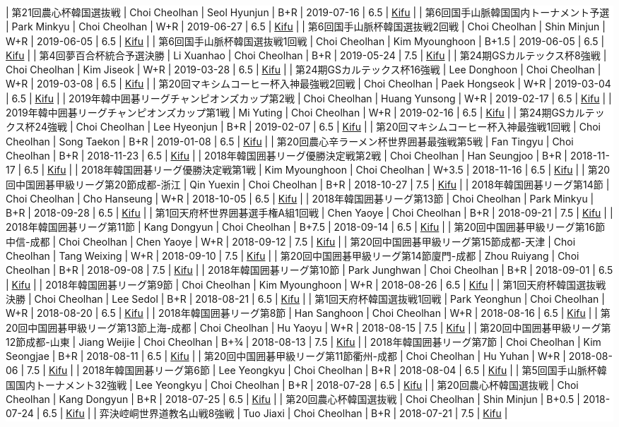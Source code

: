 | 第21回農心杯韓国選抜戦 | Choi Cheolhan | Seol Hyunjun | B+R | 2019-07-16 | 6.5 | [Kifu](https://kifudepot.net/kifucontents.php?id=PKeOXDvEgOpOYLDhoC3mkA%3D%3D) | 
| 第6回国手山脈韓国国内トーナメント予選 | Park Minkyu | Choi Cheolhan | W+R | 2019-06-27 | 6.5 | [Kifu](https://kifudepot.net/kifucontents.php?id=TeZku1oicKjZRR1tUbOZLg%3D%3D) | 
| 第6回国手山脈杯韓国選抜戦2回戦 | Choi Cheolhan | Shin Minjun | W+R | 2019-06-05 | 6.5 | [Kifu](https://kifudepot.net/kifucontents.php?id=%2BaZmv%2BxPhg1LugqqNaeKkw%3D%3D) | 
| 第6回国手山脈杯韓国選抜戦1回戦 | Choi Cheolhan | Kim Myounghoon | B+1.5 | 2019-06-05 | 6.5 | [Kifu](https://kifudepot.net/kifucontents.php?id=ZfxV77EJDQullqu48xLUWA%3D%3D) | 
| 第4回夢百合杯統合予選決勝 | Li Xuanhao | Choi Cheolhan | B+R | 2019-05-24 | 7.5 | [Kifu](https://kifudepot.net/kifucontents.php?id=9H1uNNfVLU%2BwMbpNPmdcKA%3D%3D) | 
| 第24期GSカルテックス杯8強戦 | Choi Cheolhan | Kim Jiseok | W+R | 2019-03-28 | 6.5 | [Kifu](https://kifudepot.net/kifucontents.php?id=eEmecu1i8ewowGkUheqnUQ%3D%3D) | 
| 第24期GSカルテックス杯16強戦 | Lee Donghoon | Choi Cheolhan | W+R | 2019-03-08 | 6.5 | [Kifu](https://kifudepot.net/kifucontents.php?id=HduPn%2BdzGr3IQ9QOzOMiVg%3D%3D) | 
| 第20回マキシムコーヒー杯入神最強戦2回戦 | Choi Cheolhan | Paek Hongseok | W+R | 2019-03-04 | 6.5 | [Kifu](https://kifudepot.net/kifucontents.php?id=56msEuddQGfeYkm8ybbBrw%3D%3D) | 
| 2019年韓中囲碁リーグチャンピオンズカップ第2戦 | Choi Cheolhan | Huang Yunsong | W+R | 2019-02-17 | 6.5 | [Kifu](https://kifudepot.net/kifucontents.php?id=wnyxBDqrkjj8JkoxiHSCSQ%3D%3D) | 
| 2019年韓中囲碁リーグチャンピオンズカップ第1戦 | Mi Yuting | Choi Cheolhan | W+R | 2019-02-16 | 6.5 | [Kifu](https://kifudepot.net/kifucontents.php?id=73BHRX%2FT0q42idx0sSt93g%3D%3D) | 
| 第24期GSカルテックス杯24強戦 | Choi Cheolhan | Lee Hyeonjun | B+R | 2019-02-07 | 6.5 | [Kifu](https://kifudepot.net/kifucontents.php?id=tieZC78Djvxvx6cIsH6H3w%3D%3D) | 
| 第20回マキシムコーヒー杯入神最強戦1回戦 | Choi Cheolhan | Song Taekon | B+R | 2019-01-08 | 6.5 | [Kifu](https://kifudepot.net/kifucontents.php?id=47Ks8coOxZzQauWhYKWqZQ%3D%3D) | 
| 第20回農心辛ラーメン杯世界囲碁最強戦第5戦 | Fan Tingyu | Choi Cheolhan | B+R | 2018-11-23 | 6.5 | [Kifu](https://kifudepot.net/kifucontents.php?id=EGIqwsk3ECvPZc9H5%2BDaIg%3D%3D) | 
| 2018年韓国囲碁リーグ優勝決定戦第2戦 | Choi Cheolhan | Han Seungjoo | B+R | 2018-11-17 | 6.5 | [Kifu](https://kifudepot.net/kifucontents.php?id=WYGgaW6TyhzQ0%2ByasvvwWQ%3D%3D) | 
| 2018年韓国囲碁リーグ優勝決定戦第1戦 | Kim Myounghoon | Choi Cheolhan | W+3.5 | 2018-11-16 | 6.5 | [Kifu](https://kifudepot.net/kifucontents.php?id=OaiAY1r9REhok54rQK9PtA%3D%3D) | 
| 第20回中国囲碁甲級リーグ第20節成都-浙江 | Qin Yuexin | Choi Cheolhan | B+R | 2018-10-27 | 7.5 | [Kifu](https://kifudepot.net/kifucontents.php?id=9aBI2FZMzZua7WhBKoJkCw%3D%3D) | 
| 2018年韓国囲碁リーグ第14節 | Choi Cheolhan | Cho Hanseung | W+R | 2018-10-05 | 6.5 | [Kifu](https://kifudepot.net/kifucontents.php?id=b7cqwqcvtRVzBZHpMZww3w%3D%3D) | 
| 2018年韓国囲碁リーグ第13節 | Choi Cheolhan | Park Minkyu | B+R | 2018-09-28 | 6.5 | [Kifu](https://kifudepot.net/kifucontents.php?id=bf%2BLHLV0GoSGYuq93ARnFA%3D%3D) | 
| 第1回天府杯世界囲碁選手権A組1回戦 | Chen Yaoye | Choi Cheolhan | B+R | 2018-09-21 | 7.5 | [Kifu](https://kifudepot.net/kifucontents.php?id=grFuZm6yTXxKknMPV5zAbQ%3D%3D) | 
| 2018年韓国囲碁リーグ第11節 | Kang Dongyun | Choi Cheolhan | B+7.5 | 2018-09-14 | 6.5 | [Kifu](https://kifudepot.net/kifucontents.php?id=yMK8lLrLBdf4kDS8Il1j2g%3D%3D) | 
| 第20回中国囲碁甲級リーグ第16節中信-成都 | Choi Cheolhan | Chen Yaoye | W+R | 2018-09-12 | 7.5 | [Kifu](https://kifudepot.net/kifucontents.php?id=TVOwjcj9pc65vXvuI2TTsA%3D%3D) | 
| 第20回中国囲碁甲級リーグ第15節成都-天津 | Choi Cheolhan | Tang Weixing | W+R | 2018-09-10 | 7.5 | [Kifu](https://kifudepot.net/kifucontents.php?id=4E6bN%2FUsyjIezx0pfY1cmA%3D%3D) | 
| 第20回中国囲碁甲級リーグ第14節廈門-成都 | Zhou Ruiyang | Choi Cheolhan | B+R | 2018-09-08 | 7.5 | [Kifu](https://kifudepot.net/kifucontents.php?id=6T%2F2d%2BFI1Ul1hQfxdgtQXQ%3D%3D) | 
| 2018年韓国囲碁リーグ第10節 | Park Junghwan | Choi Cheolhan | B+R | 2018-09-01 | 6.5 | [Kifu](https://kifudepot.net/kifucontents.php?id=CkosAhiRwdfh%2By7lv84t0Q%3D%3D) | 
| 2018年韓国囲碁リーグ第9節 | Choi Cheolhan | Kim Myounghoon | W+R | 2018-08-26 | 6.5 | [Kifu](https://kifudepot.net/kifucontents.php?id=lUouV6xu8yC4e4W%2BIi%2B5lQ%3D%3D) | 
| 第1回天府杯韓国選抜戦決勝 | Choi Cheolhan | Lee Sedol | B+R | 2018-08-21 | 6.5 | [Kifu](https://kifudepot.net/kifucontents.php?id=PKFSq%2B6Y0FazR0K3KQ8WVA%3D%3D) | 
| 第1回天府杯韓国選抜戦1回戦 | Park Yeonghun | Choi Cheolhan | W+R | 2018-08-20 | 6.5 | [Kifu](https://kifudepot.net/kifucontents.php?id=KWOopOg39LC%2BeW9mSJI2Rw%3D%3D) | 
| 2018年韓国囲碁リーグ第8節 | Han Sanghoon | Choi Cheolhan | W+R | 2018-08-16 | 6.5 | [Kifu](https://kifudepot.net/kifucontents.php?id=q1%2BmSNuFzhyVW4rfjZVwxA%3D%3D) | 
| 第20回中国囲碁甲級リーグ第13節上海-成都 | Choi Cheolhan | Hu Yaoyu | W+R | 2018-08-15 | 7.5 | [Kifu](https://kifudepot.net/kifucontents.php?id=HBfCMvQAT61KV0b9AqSnmA%3D%3D) | 
| 第20回中国囲碁甲級リーグ第12節成都-山東 | Jiang Weijie | Choi Cheolhan | B+¾ | 2018-08-13 | 7.5 | [Kifu](https://kifudepot.net/kifucontents.php?id=LB9uP8jC92MLWPGFW4Xykw%3D%3D) | 
| 2018年韓国囲碁リーグ第7節 | Choi Cheolhan | Kim Seongjae | B+R | 2018-08-11 | 6.5 | [Kifu](https://kifudepot.net/kifucontents.php?id=QuoR6dSHNHdJkBcGP%2Fa9WA%3D%3D) | 
| 第20回中国囲碁甲級リーグ第11節衢州-成都 | Choi Cheolhan | Hu Yuhan | W+R | 2018-08-06 | 7.5 | [Kifu](https://kifudepot.net/kifucontents.php?id=92Ez2v6gY5BhLz7lJ%2BW1dA%3D%3D) | 
| 2018年韓国囲碁リーグ第6節 | Lee Yeongkyu | Choi Cheolhan | B+R | 2018-08-04 | 6.5 | [Kifu](https://kifudepot.net/kifucontents.php?id=CsuqU%2F%2BDABtw5RujUazPHg%3D%3D) | 
| 第5回国手山脈杯韓国国内トーナメント32強戦 | Lee Yeongkyu | Choi Cheolhan | B+R | 2018-07-28 | 6.5 | [Kifu](https://kifudepot.net/kifucontents.php?id=anq2bxN6bH00V4EhZ%2FVrxw%3D%3D) | 
| 第20回農心杯韓国選抜戦 | Choi Cheolhan | Kang Dongyun | B+R | 2018-07-25 | 6.5 | [Kifu](https://kifudepot.net/kifucontents.php?id=rw0DLy26vQeohIiap41QJw%3D%3D) | 
| 第20回農心杯韓国選抜戦 | Choi Cheolhan | Shin Minjun | B+0.5 | 2018-07-24 | 6.5 | [Kifu](https://kifudepot.net/kifucontents.php?id=tJrN%2BFqMNbWrMH2c%2FoPKnQ%3D%3D) | 
| 弈決崆峒世界道教名山戦8強戦 | Tuo Jiaxi | Choi Cheolhan | B+R | 2018-07-21 | 7.5 | [Kifu](https://kifudepot.net/kifucontents.php?id=BFZbD2MqHwFyVPeGtDajGA%3D%3D) | 